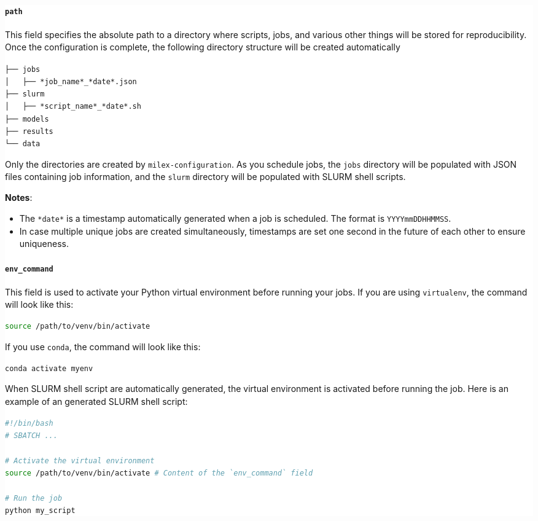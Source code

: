 #### `path`

This field specifies the absolute path to a directory where scripts, jobs, and
various other things will be stored for reproducibility. Once the configuration
is complete, the following directory structure will be created automatically

```
├── jobs
│   ├── *job_name*_*date*.json
├── slurm
│   ├── *script_name*_*date*.sh
├── models
├── results
└── data
```

Only the directories are created by `milex-configuration`. As you schedule jobs,
the `jobs` directory will be populated with JSON files containing job
information, and the `slurm` directory will be populated with SLURM shell
scripts.

**Notes**:

- The `*date*` is a timestamp automatically generated when a job is scheduled.
  The format is `YYYYmmDDHHMMSS`.
- In case multiple unique jobs are created simultaneously, timestamps are set
  one second in the future of each other to ensure uniqueness.

#### `env_command`

This field is used to activate your Python virtual environment before running
your jobs. If you are using `virtualenv`, the command will look like this:

```bash
source /path/to/venv/bin/activate
```

If you use `conda`, the command will look like this:

```bash
conda activate myenv
```

When SLURM shell script are automatically generated, the virtual environment is
activated before running the job. Here is an example of an generated SLURM shell
script:

```bash
#!/bin/bash
# SBATCH ...

# Activate the virtual environment
source /path/to/venv/bin/activate # Content of the `env_command` field

# Run the job
python my_script
```
